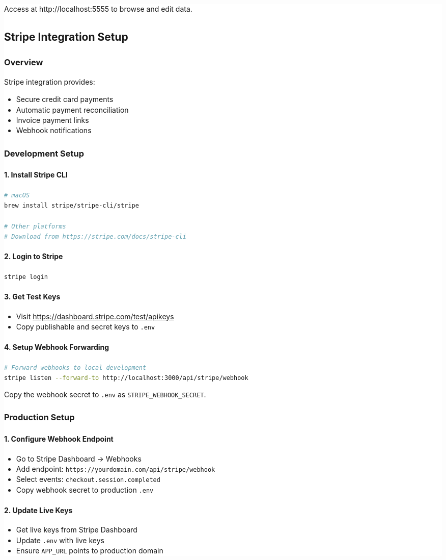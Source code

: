 Access at http://localhost:5555 to browse and edit data.

## Stripe Integration Setup

### Overview

Stripe integration provides:
- Secure credit card payments
- Automatic payment reconciliation
- Invoice payment links
- Webhook notifications

### Development Setup

#### 1. Install Stripe CLI
```bash
# macOS
brew install stripe/stripe-cli/stripe

# Other platforms
# Download from https://stripe.com/docs/stripe-cli
```

#### 2. Login to Stripe
```bash
stripe login
```

#### 3. Get Test Keys
- Visit https://dashboard.stripe.com/test/apikeys
- Copy publishable and secret keys to `.env`

#### 4. Setup Webhook Forwarding
```bash
# Forward webhooks to local development
stripe listen --forward-to http://localhost:3000/api/stripe/webhook
```

Copy the webhook secret to `.env` as `STRIPE_WEBHOOK_SECRET`.

### Production Setup

#### 1. Configure Webhook Endpoint
- Go to Stripe Dashboard → Webhooks
- Add endpoint: `https://yourdomain.com/api/stripe/webhook`
- Select events: `checkout.session.completed`
- Copy webhook secret to production `.env`

#### 2. Update Live Keys
- Get live keys from Stripe Dashboard
- Update `.env` with live keys
- Ensure `APP_URL` points to production domain
